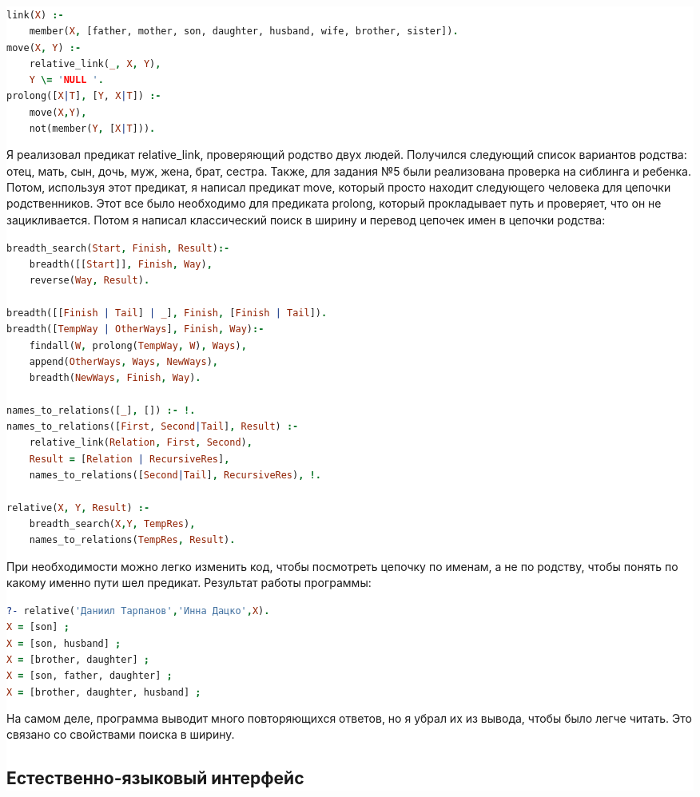 ```prolog
link(X) :-
    member(X, [father, mother, son, daughter, husband, wife, brother, sister]).
move(X, Y) :-
    relative_link(_, X, Y),
    Y \= 'NULL '.
prolong([X|T], [Y, X|T]) :-
    move(X,Y),
    not(member(Y, [X|T])).

```
Я реализовал предикат relative_link, проверяющий родство двух людей. Получился следующий список вариантов родства: отец, мать, сын, дочь, муж, жена, брат, сестра. Также, для задания №5 были реализована проверка на сиблинга и ребенка. Потом, используя этот предикат, я написал предикат move, который просто находит следующего человека для цепочки родственников. Этот все было необходимо для предиката prolong, который прокладывает путь и проверяет, что он не зацикливается. Потом я написал классический поиск в ширину и перевод цепочек имен в цепочки родства:

```prolog
breadth_search(Start, Finish, Result):-
	breadth([[Start]], Finish, Way),
    reverse(Way, Result).

breadth([[Finish | Tail] | _], Finish, [Finish | Tail]).
breadth([TempWay | OtherWays], Finish, Way):-
	findall(W, prolong(TempWay, W), Ways),
	append(OtherWays, Ways, NewWays),
	breadth(NewWays, Finish, Way).

names_to_relations([_], []) :- !.
names_to_relations([First, Second|Tail], Result) :-
    relative_link(Relation, First, Second),
    Result = [Relation | RecursiveRes],
    names_to_relations([Second|Tail], RecursiveRes), !.

relative(X, Y, Result) :-
    breadth_search(X,Y, TempRes),
    names_to_relations(TempRes, Result).
```
При необходимости можно легко изменить код, чтобы посмотреть цепочку по именам, а не по родству, чтобы понять по какому именно пути шел предикат. Результат работы программы:
```prolog
?- relative('Даниил Тарпанов','Инна Дацко',X).
X = [son] ;
X = [son, husband] ;
X = [brother, daughter] ;
X = [son, father, daughter] ;
X = [brother, daughter, husband] ;
```
На самом деле, программа выводит много повторяющихся ответов, но я убрал их из вывода, чтобы было легче читать. Это связано со свойствами поиска в ширину.

## Естественно-языковый интерфейс
